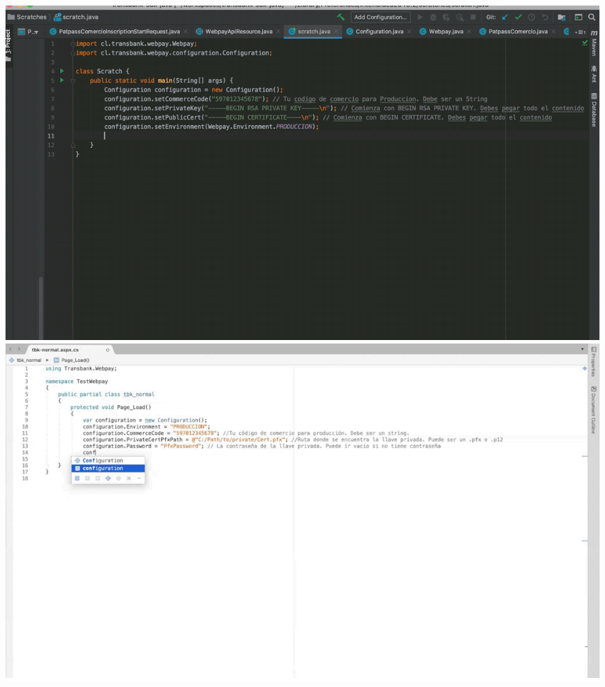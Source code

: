<img src="/images/documentacion/configuracion/6-webpay-java.gif" data-lenguaje-visible='java' class="url-modal-embed rounded mx-auto d-block"/>
<img src="/images/documentacion/configuracion/6-webpay-net.gif" data-lenguaje-visible='csharp' class="url-modal-embed rounded mx-auto d-block"/>
